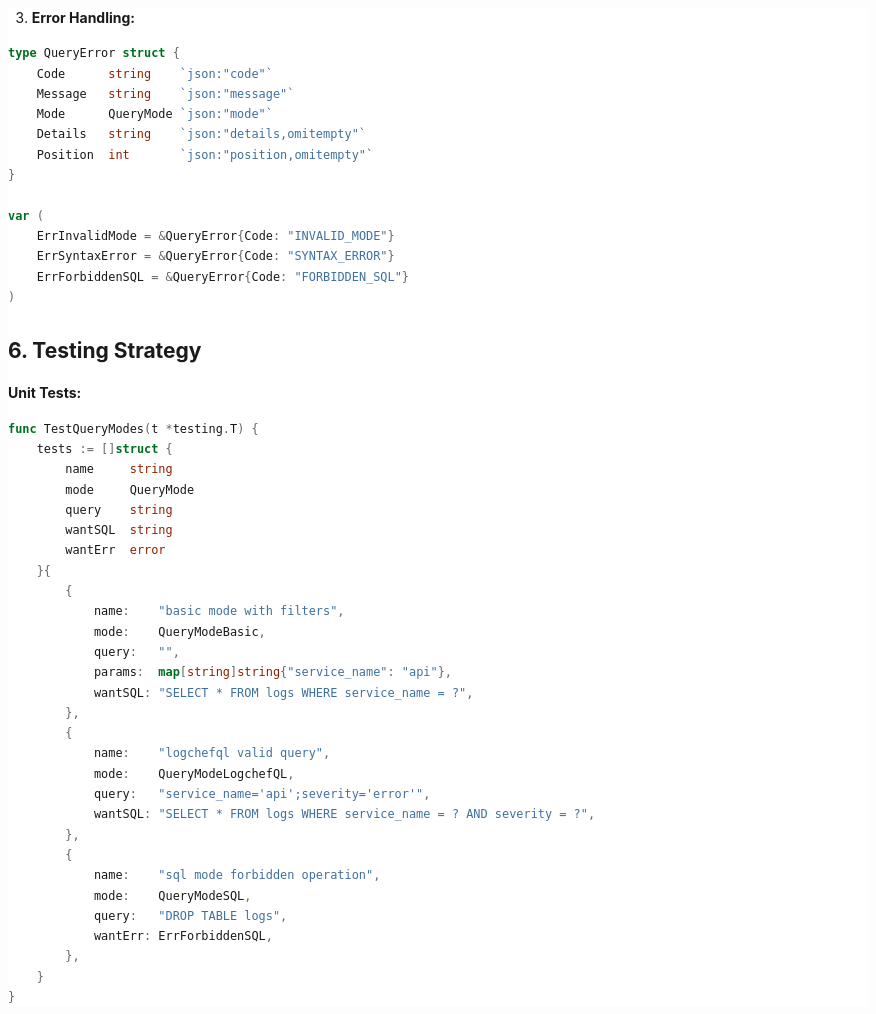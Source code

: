 3. **Error Handling:**
```go
type QueryError struct {
    Code      string    `json:"code"`
    Message   string    `json:"message"`
    Mode      QueryMode `json:"mode"`
    Details   string    `json:"details,omitempty"`
    Position  int       `json:"position,omitempty"`
}

var (
    ErrInvalidMode = &QueryError{Code: "INVALID_MODE"}
    ErrSyntaxError = &QueryError{Code: "SYNTAX_ERROR"}
    ErrForbiddenSQL = &QueryError{Code: "FORBIDDEN_SQL"}
)
```

## 6. Testing Strategy

**Unit Tests:**
```go
func TestQueryModes(t *testing.T) {
    tests := []struct {
        name     string
        mode     QueryMode
        query    string
        wantSQL  string
        wantErr  error
    }{
        {
            name:    "basic mode with filters",
            mode:    QueryModeBasic,
            query:   "",
            params:  map[string]string{"service_name": "api"},
            wantSQL: "SELECT * FROM logs WHERE service_name = ?",
        },
        {
            name:    "logchefql valid query",
            mode:    QueryModeLogchefQL,
            query:   "service_name='api';severity='error'",
            wantSQL: "SELECT * FROM logs WHERE service_name = ? AND severity = ?",
        },
        {
            name:    "sql mode forbidden operation",
            mode:    QueryModeSQL,
            query:   "DROP TABLE logs",
            wantErr: ErrForbiddenSQL,
        },
    }
}
```

